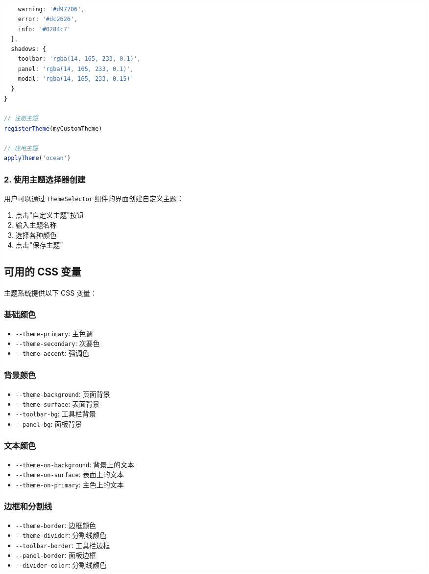 ```typescript
    warning: '#d97706',
    error: '#dc2626',
    info: '#0284c7'
  },
  shadows: {
    toolbar: 'rgba(14, 165, 233, 0.1)',
    panel: 'rgba(14, 165, 233, 0.1)',
    modal: 'rgba(14, 165, 233, 0.15)'
  }
}

// 注册主题
registerTheme(myCustomTheme)

// 应用主题
applyTheme('ocean')
```

### 2. 使用主题选择器创建

用户可以通过 `ThemeSelector` 组件的界面创建自定义主题：

1. 点击"自定义主题"按钮
2. 输入主题名称
3. 选择各种颜色
4. 点击"保存主题"

## 可用的 CSS 变量

主题系统提供以下 CSS 变量：

### 基础颜色
- `--theme-primary`: 主色调
- `--theme-secondary`: 次要色
- `--theme-accent`: 强调色

### 背景颜色
- `--theme-background`: 页面背景
- `--theme-surface`: 表面背景
- `--toolbar-bg`: 工具栏背景
- `--panel-bg`: 面板背景

### 文本颜色
- `--theme-on-background`: 背景上的文本
- `--theme-on-surface`: 表面上的文本
- `--theme-on-primary`: 主色上的文本

### 边框和分割线
- `--theme-border`: 边框颜色
- `--theme-divider`: 分割线颜色
- `--toolbar-border`: 工具栏边框
- `--panel-border`: 面板边框
- `--divider-color`: 分割线颜色
